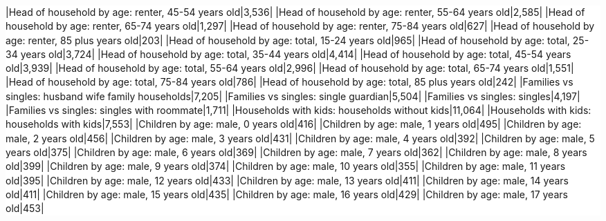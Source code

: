 |Head of household by age: renter, 45-54 years old|3,536|
|Head of household by age: renter, 55-64 years old|2,585|
|Head of household by age: renter, 65-74 years old|1,297|
|Head of household by age: renter, 75-84 years old|627|
|Head of household by age: renter, 85 plus years old|203|
|Head of household by age: total, 15-24 years old|965|
|Head of household by age: total, 25-34 years old|3,724|
|Head of household by age: total, 35-44 years old|4,414|
|Head of household by age: total, 45-54 years old|3,939|
|Head of household by age: total, 55-64 years old|2,996|
|Head of household by age: total, 65-74 years old|1,551|
|Head of household by age: total, 75-84 years old|786|
|Head of household by age: total, 85 plus years old|242|
|Families vs singles: husband wife family households|7,205|
|Families vs singles: single guardian|5,504|
|Families vs singles: singles|4,197|
|Families vs singles: singles with roommate|1,711|
|Households with kids: households without kids|11,064|
|Households with kids: households with kids|7,553|
|Children by age: male, 0 years old|416|
|Children by age: male, 1 years old|495|
|Children by age: male, 2 years old|456|
|Children by age: male, 3 years old|431|
|Children by age: male, 4 years old|392|
|Children by age: male, 5 years old|375|
|Children by age: male, 6 years old|369|
|Children by age: male, 7 years old|362|
|Children by age: male, 8 years old|399|
|Children by age: male, 9 years old|374|
|Children by age: male, 10 years old|355|
|Children by age: male, 11 years old|395|
|Children by age: male, 12 years old|433|
|Children by age: male, 13 years old|411|
|Children by age: male, 14 years old|411|
|Children by age: male, 15 years old|435|
|Children by age: male, 16 years old|429|
|Children by age: male, 17 years old|453|